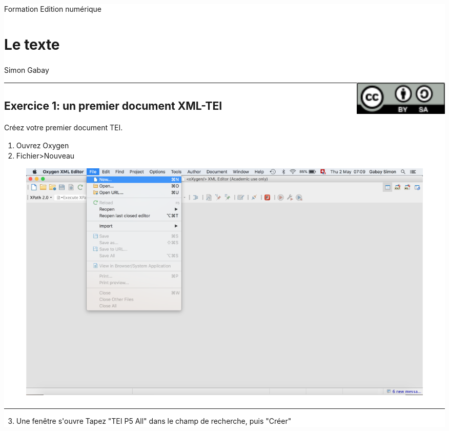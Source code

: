 Formation Edition numérique

# Le texte

Simon Gabay

<img style="float: right; width: 20%;" src="../../Cours_03_images/cc-by-sa.png">

---
## Exercice 1: un premier document XML-TEI

Créez votre premier document TEI.
1. Ouvrez Oxygen
2. Fichier>Nouveau

<img src="Cours_03_exo_1_images/Oxygen_1.png" style="display: block;margin-left: auto;margin-right: auto; margin-bottom: 3%; width: 90%"/>

---
3. Une fenêtre s'ouvre Tapez "TEI P5 All" dans le champ de recherche, puis "Créer"
